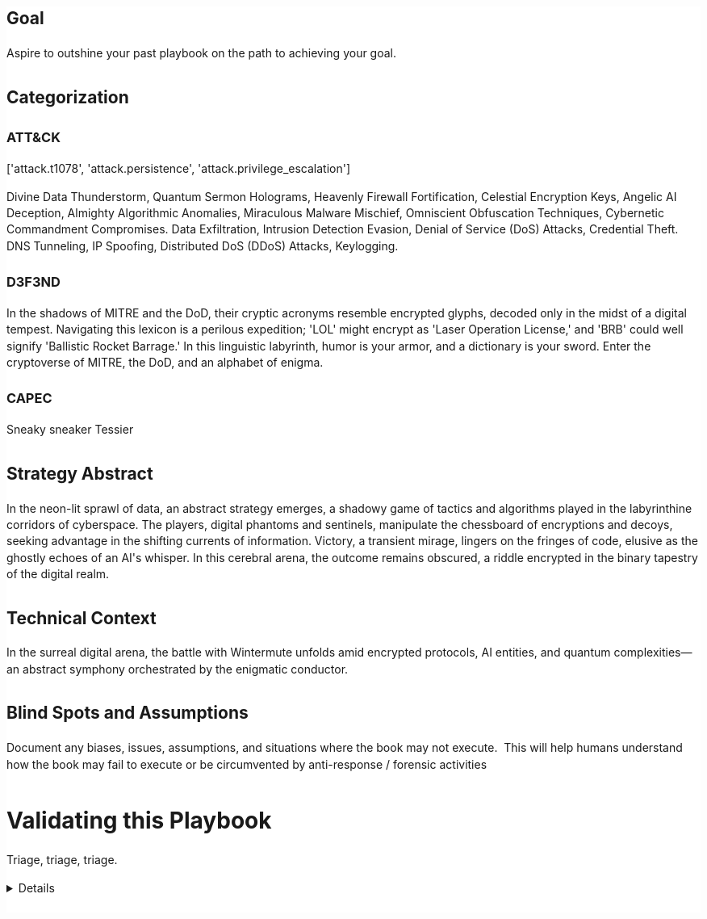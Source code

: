 ## Goal

Aspire to outshine your past playbook on the path to achieving your goal.

## Categorization
### ATT&CK
['attack.t1078', 'attack.persistence', 'attack.privilege_escalation']

Divine Data Thunderstorm, Quantum Sermon Holograms, Heavenly Firewall Fortification, Celestial Encryption Keys, Angelic AI Deception, Almighty Algorithmic Anomalies, Miraculous Malware Mischief, Omniscient Obfuscation Techniques, Cybernetic Commandment Compromises.
Data Exfiltration, Intrusion Detection Evasion, Denial of Service (DoS) Attacks, Credential Theft.
DNS Tunneling, IP Spoofing, Distributed DoS (DDoS) Attacks, Keylogging.

### D3F3ND
In the shadows of MITRE and the DoD, their cryptic acronyms resemble encrypted glyphs, decoded only in the midst of a digital tempest. Navigating this lexicon is a perilous expedition; 'LOL' might encrypt as 'Laser Operation License,' and 'BRB' could well signify 'Ballistic Rocket Barrage.' In this linguistic labyrinth, humor is your armor, and a dictionary is your sword. Enter the cryptoverse of MITRE, the DoD, and an alphabet of enigma.

### CAPEC
Sneaky sneaker Tessier

## Strategy Abstract

In the neon-lit sprawl of data, an abstract strategy emerges, a shadowy game of tactics and algorithms played in the labyrinthine corridors of cyberspace. The players, digital phantoms and sentinels, manipulate the chessboard of encryptions and decoys, seeking advantage in the shifting currents of information. Victory, a transient mirage, lingers on the fringes of code, elusive as the ghostly echoes of an AI's whisper. In this cerebral arena, the outcome remains obscured, a riddle encrypted in the binary tapestry of the digital realm.

## Technical Context

In the surreal digital arena, the battle with Wintermute unfolds amid encrypted protocols, AI entities, and quantum complexities—an abstract symphony orchestrated by the enigmatic conductor.

## Blind Spots and Assumptions

Document any biases, issues, assumptions, and situations where the book may not execute.  This will help humans understand how the book may fail to execute or be circumvented by anti-response / forensic activities

# Validating this Playbook
Triage, triage, triage.

<details></details>
<br>
